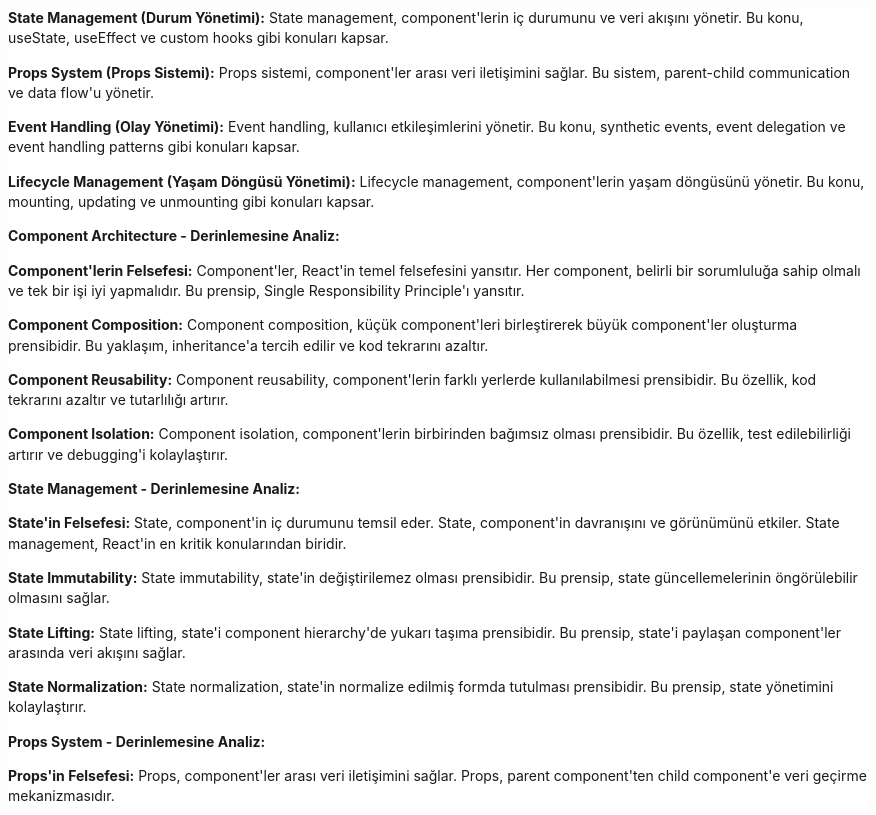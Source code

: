 **State Management (Durum Yönetimi):**
State management, component'lerin iç durumunu ve veri akışını yönetir. Bu konu, useState, useEffect ve custom hooks gibi konuları kapsar.

**Props System (Props Sistemi):**
Props sistemi, component'ler arası veri iletişimini sağlar. Bu sistem, parent-child communication ve data flow'u yönetir.

**Event Handling (Olay Yönetimi):**
Event handling, kullanıcı etkileşimlerini yönetir. Bu konu, synthetic events, event delegation ve event handling patterns gibi konuları kapsar.

**Lifecycle Management (Yaşam Döngüsü Yönetimi):**
Lifecycle management, component'lerin yaşam döngüsünü yönetir. Bu konu, mounting, updating ve unmounting gibi konuları kapsar.

**Component Architecture - Derinlemesine Analiz:**

**Component'lerin Felsefesi:**
Component'ler, React'in temel felsefesini yansıtır. Her component, belirli bir sorumluluğa sahip olmalı ve tek bir işi iyi yapmalıdır. Bu prensip, Single Responsibility Principle'ı yansıtır.

**Component Composition:**
Component composition, küçük component'leri birleştirerek büyük component'ler oluşturma prensibidir. Bu yaklaşım, inheritance'a tercih edilir ve kod tekrarını azaltır.

**Component Reusability:**
Component reusability, component'lerin farklı yerlerde kullanılabilmesi prensibidir. Bu özellik, kod tekrarını azaltır ve tutarlılığı artırır.

**Component Isolation:**
Component isolation, component'lerin birbirinden bağımsız olması prensibidir. Bu özellik, test edilebilirliği artırır ve debugging'i kolaylaştırır.

**State Management - Derinlemesine Analiz:**

**State'in Felsefesi:**
State, component'in iç durumunu temsil eder. State, component'in davranışını ve görünümünü etkiler. State management, React'in en kritik konularından biridir.

**State Immutability:**
State immutability, state'in değiştirilemez olması prensibidir. Bu prensip, state güncellemelerinin öngörülebilir olmasını sağlar.

**State Lifting:**
State lifting, state'i component hierarchy'de yukarı taşıma prensibidir. Bu prensip, state'i paylaşan component'ler arasında veri akışını sağlar.

**State Normalization:**
State normalization, state'in normalize edilmiş formda tutulması prensibidir. Bu prensip, state yönetimini kolaylaştırır.

**Props System - Derinlemesine Analiz:**

**Props'in Felsefesi:**
Props, component'ler arası veri iletişimini sağlar. Props, parent component'ten child component'e veri geçirme mekanizmasıdır.
